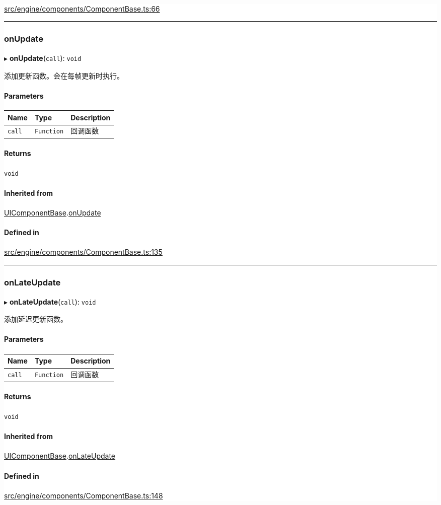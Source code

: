 [src/engine/components/ComponentBase.ts:66](https://github.com/Orillusion/orillusion/blob/main/src/engine/components/ComponentBase.ts#L66)

___

### onUpdate

▸ **onUpdate**(`call`): `void`

添加更新函数。会在每帧更新时执行。

#### Parameters

| Name | Type | Description |
| :------ | :------ | :------ |
| `call` | `Function` | 回调函数 |

#### Returns

`void`

#### Inherited from

[UIComponentBase](UIComponentBase.md).[onUpdate](UIComponentBase.md#onupdate)

#### Defined in

[src/engine/components/ComponentBase.ts:135](https://github.com/Orillusion/orillusion/blob/main/src/engine/components/ComponentBase.ts#L135)

___

### onLateUpdate

▸ **onLateUpdate**(`call`): `void`

添加延迟更新函数。

#### Parameters

| Name | Type | Description |
| :------ | :------ | :------ |
| `call` | `Function` | 回调函数 |

#### Returns

`void`

#### Inherited from

[UIComponentBase](UIComponentBase.md).[onLateUpdate](UIComponentBase.md#onlateupdate)

#### Defined in

[src/engine/components/ComponentBase.ts:148](https://github.com/Orillusion/orillusion/blob/main/src/engine/components/ComponentBase.ts#L148)
